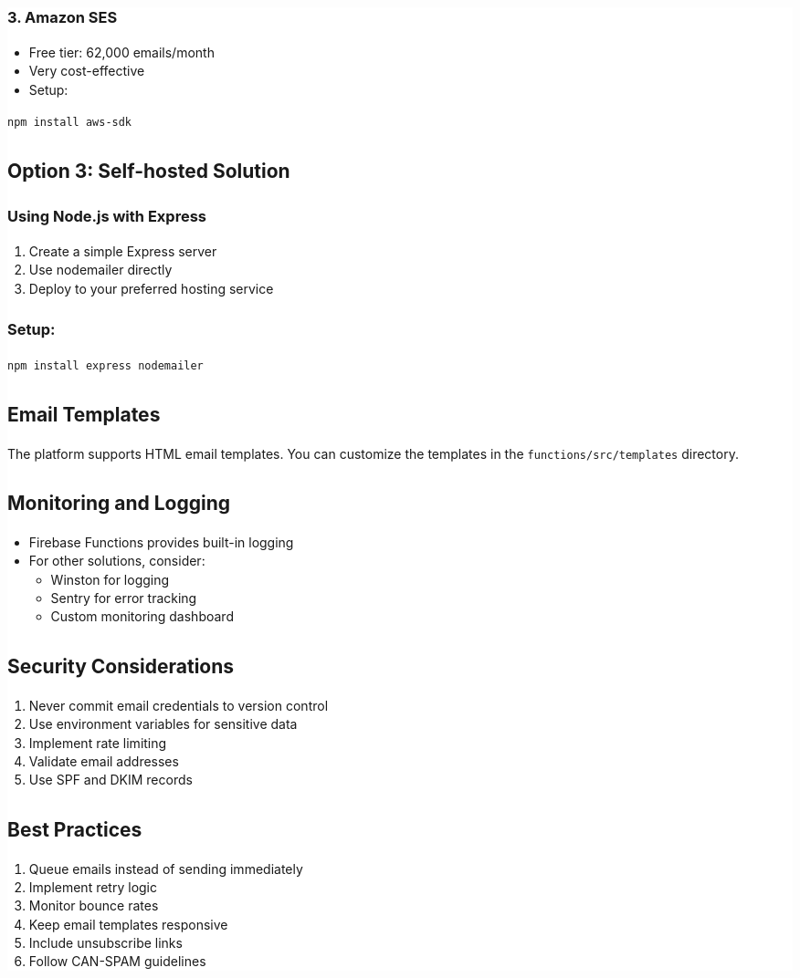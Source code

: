 ### 3. Amazon SES
- Free tier: 62,000 emails/month
- Very cost-effective
- Setup:
```bash
npm install aws-sdk
```

## Option 3: Self-hosted Solution

### Using Node.js with Express
1. Create a simple Express server
2. Use nodemailer directly
3. Deploy to your preferred hosting service

### Setup:
```bash
npm install express nodemailer
```

## Email Templates

The platform supports HTML email templates. You can customize the templates in the `functions/src/templates` directory.

## Monitoring and Logging

- Firebase Functions provides built-in logging
- For other solutions, consider:
  - Winston for logging
  - Sentry for error tracking
  - Custom monitoring dashboard

## Security Considerations

1. Never commit email credentials to version control
2. Use environment variables for sensitive data
3. Implement rate limiting
4. Validate email addresses
5. Use SPF and DKIM records

## Best Practices

1. Queue emails instead of sending immediately
2. Implement retry logic
3. Monitor bounce rates
4. Keep email templates responsive
5. Include unsubscribe links
6. Follow CAN-SPAM guidelines
